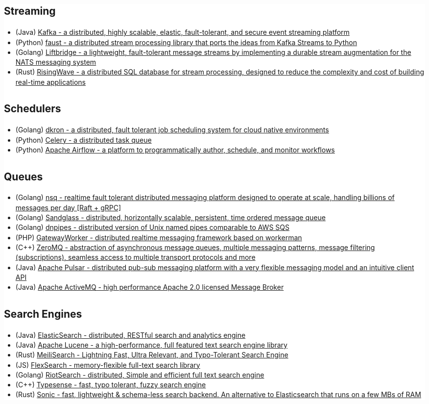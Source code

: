 ## Streaming

- (Java) [Kafka - a distributed, highly scalable, elastic, fault-tolerant, and secure event streaming platform](https://github.com/apache/kafka)
- (Python) [faust - a distributed stream processing library that ports the ideas from Kafka Streams to Python](https://github.com/robinhood/faust)
- (Golang) [Liftbridge - a lightweight, fault-tolerant message streams by implementing a durable stream augmentation for the NATS messaging system](https://github.com/liftbridge-io/liftbridge)
- (Rust) [RisingWave - a distributed SQL database for stream processing, designed to reduce the complexity and cost of building real-time applications](https://github.com/risingwavelabs/risingwave)

## Schedulers

- (Golang) [dkron - a distributed, fault tolerant job scheduling system for cloud native environments](https://github.com/distribworks/dkron)
- (Python) [Celery - a distributed task queue](https://github.com/celery/celery)
- (Python) [Apache Airflow - a platform to programmatically author, schedule, and monitor workflows](https://github.com/apache/airflow)

## Queues

- (Golang) [nsq - realtime fault tolerant distributed messaging platform designed to operate at scale, handling billions of messages per day [Raft + gRPC]](https://github.com/nsqio/nsq)
- (Golang) [Sandglass - distributed, horizontally scalable, persistent, time ordered message queue](https://github.com/sandglass/sandglass)
- (Golang) [dnpipes - distributed version of Unix named pipes comparable to AWS SQS](https://github.com/mhausenblas/dnpipes)
- (PHP) [GatewayWorker - distributed realtime messaging framework based on workerman](https://github.com/walkor/GatewayWorker)
- (C++) [ZeroMQ - abstraction of asynchronous message queues, multiple messaging patterns, message filtering (subscriptions), seamless access to multiple transport protocols and more](https://github.com/zeromq/libzmq)
- (Java) [Apache Pulsar - distributed pub-sub messaging platform with a very flexible messaging model and an intuitive client API](https://github.com/apache/pulsar)
- (Java) [Apache ActiveMQ - high performance Apache 2.0 licensed Message Broker](https://github.com/apache/activemq)

## Search Engines

- (Java) [ElasticSearch - distributed, RESTful search and analytics engine](https://github.com/elastic/elasticsearch)
- (Java) [Apache Lucene -  a high-performance, full featured text search engine library](https://github.com/apache/lucene)
- (Rust) [MeiliSearch - Lightning Fast, Ultra Relevant, and Typo-Tolerant Search Engine](https://github.com/meilisearch/MeiliSearch)
- (JS) [FlexSearch - memory-flexible full-text search library](https://github.com/nextapps-de/flexsearch)
- (Golang) [RiotSearch - distributed, Simple and efficient full text search engine](https://github.com/go-ego/riot)
- (C++) [Typesense - fast, typo tolerant, fuzzy search engine](https://github.com/typesense/typesense)
- (Rust) [Sonic - fast, lightweight & schema-less search backend. An alternative to Elasticsearch that runs on a few MBs of RAM](https://github.com/valeriansaliou/sonic)

